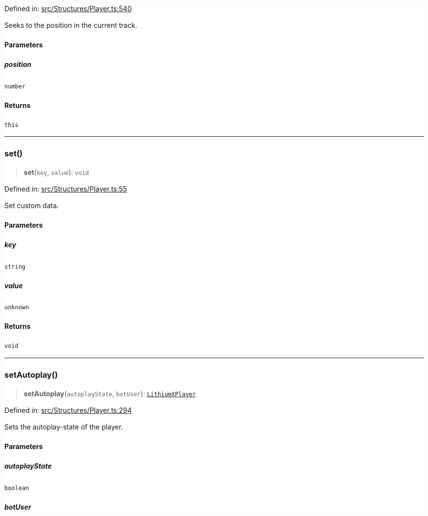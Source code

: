 Defined in: [src/Structures/Player.ts:540](https://github.com/anantix-network/LithiumX/blob/50b399548f48d78c1c57a0dfe99d487d3da44bc6/src/Structures/Player.ts#L540)

Seeks to the position in the current track.

#### Parameters

##### position

`number`

#### Returns

`this`

***

### set()

> **set**(`key`, `value`): `void`

Defined in: [src/Structures/Player.ts:55](https://github.com/anantix-network/LithiumX/blob/50b399548f48d78c1c57a0dfe99d487d3da44bc6/src/Structures/Player.ts#L55)

Set custom data.

#### Parameters

##### key

`string`

##### value

`unknown`

#### Returns

`void`

***

### setAutoplay()

> **setAutoplay**(`autoplayState`, `botUser`): [`LithiumXPlayer`](LithiumXPlayer.md)

Defined in: [src/Structures/Player.ts:294](https://github.com/anantix-network/LithiumX/blob/50b399548f48d78c1c57a0dfe99d487d3da44bc6/src/Structures/Player.ts#L294)

Sets the autoplay-state of the player.

#### Parameters

##### autoplayState

`boolean`

##### botUser
